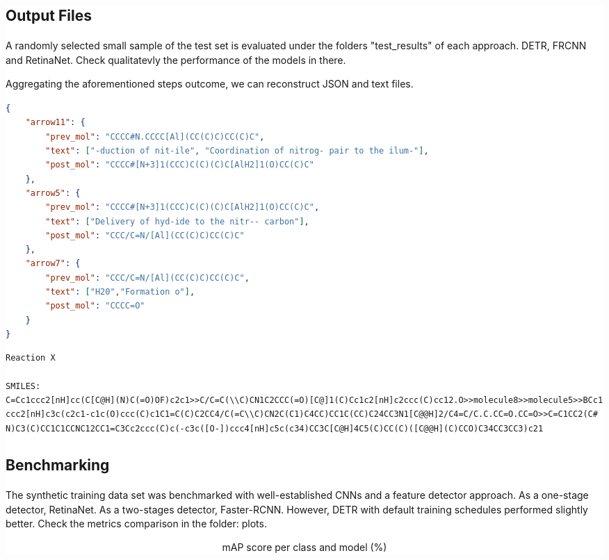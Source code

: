 ## Output Files
A randomly selected small sample of the test set is evaluated under the folders "test_results" of each approach. DETR, FRCNN and RetinaNet. Check qualitatevly the performance of the models in there.

Aggregating the aforementioned steps outcome, we can reconstruct JSON and text files.
```json
{
    "arrow11": {
        "prev_mol": "CCCC#N.CCCC[Al](CC(C)C)CC(C)C",
        "text": ["-duction of nit-ile", "Coordination of nitrog- pair to the ilum-"],
        "post_mol": "CCCC#[N+3]1(CCC)C(C)(C)C[AlH2]1(O)CC(C)C"
    },
    "arrow5": {
        "prev_mol": "CCCC#[N+3]1(CCC)C(C)(C)C[AlH2]1(O)CC(C)C",
        "text": ["Delivery of hyd-ide to the nitr-- carbon"],
        "post_mol": "CCC/C=N/[Al](CC(C)C)CC(C)C"
    },
    "arrow7": {
        "prev_mol": "CCC/C=N/[Al](CC(C)C)CC(C)C",
        "text": ["H20","Formation o"],
        "post_mol": "CCCC=O"
    }
}
```

```text
Reaction X

SMILES:
C=Cc1ccc2[nH]cc(C[C@H](N)C(=O)OF)c2c1>>C/C=C(\\C)CN1C2CCC(=O)[C@]1(C)Cc1c2[nH]c2ccc(C)cc12.O>>molecule8>>molecule5>>BCc1ccc2[nH]c3c(c2c1-c1c(O)ccc(C)c1C1=C(C)C2CC4/C(=C\\C)CN2C(C1)C4CC)CC1C(CC)C24CC3N1[C@@H]2/C4=C/C.C.CC=O.CC=O>>C=C1CC2(C#N)C3(C)CC1C1CCNC12CC1=C3Cc2ccc(C)c(-c3c([O-])ccc4[nH]c5c(c34)CC3C[C@H]4C5(C)CC(C)([C@@H](C)CCO)C34CC3CC3)c21
```

## Benchmarking
The synthetic training data set was benchmarked with well-established CNNs and a feature detector approach. As a one-stage detector, RetinaNet. As a two-stages detector, Faster-RCNN. However, DETR with default training schedules performed slightly better. Check the metrics comparison in the folder: plots.

<p align="center">
  <p align="center">mAP score per class and model (%)</p>
  <a>
